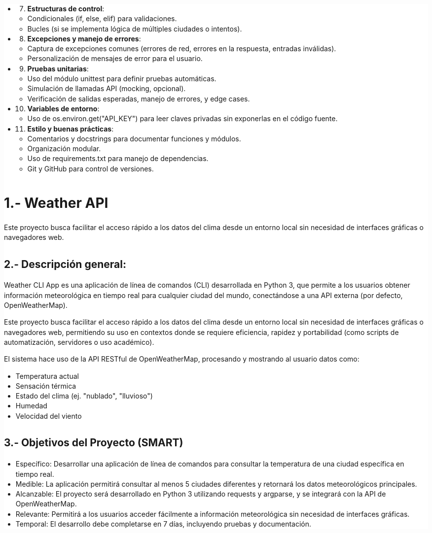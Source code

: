 - 7. <b>Estructuras de control</b>:
  - Condicionales (if, else, elif) para validaciones.
  - Bucles (si se implementa lógica de múltiples ciudades o intentos).

- 8. <b>Excepciones y manejo de errores</b>:
  - Captura de excepciones comunes (errores de red, errores en la respuesta, entradas inválidas).
  - Personalización de mensajes de error para el usuario.

- 9. <b>Pruebas unitarias</b>:
  - Uso del módulo unittest para definir pruebas automáticas.
  - Simulación de llamadas API (mocking, opcional).
  - Verificación de salidas esperadas, manejo de errores, y edge cases.

- 10. <b>Variables de entorno</b>:
  - Uso de os.environ.get("API_KEY") para leer claves privadas sin exponerlas en el código fuente.

- 11. <b>Estilo y buenas prácticas</b>:
  - Comentarios y docstrings para documentar funciones y módulos.
  - Organización modular.
  - Uso de requirements.txt para manejo de dependencias.
  - Git y GitHub para control de versiones.

# 1.- Weather API
Este proyecto busca facilitar el acceso rápido a los datos del clima desde un entorno local sin necesidad de interfaces gráficas o navegadores web.

## 2.- Descripción general: 
Weather CLI App es una aplicación de línea de comandos (CLI) desarrollada en Python 3, que permite a los usuarios obtener información meteorológica en tiempo real para cualquier ciudad del mundo, conectándose a una API externa (por defecto, OpenWeatherMap).

Este proyecto busca facilitar el acceso rápido a los datos del clima desde un entorno local sin necesidad de interfaces gráficas o navegadores web, permitiendo su uso en contextos donde se requiere eficiencia, rapidez y portabilidad (como scripts de automatización, servidores o uso académico).

El sistema hace uso de la API RESTful de OpenWeatherMap, procesando y mostrando al usuario datos como:
 - Temperatura actual
 - Sensación térmica
 - Estado del clima (ej. "nublado", "lluvioso")
 - Humedad
 - Velocidad del viento

## 3.- Objetivos del Proyecto (SMART)
- Específico: Desarrollar una aplicación de línea de comandos para consultar la temperatura de una ciudad específica en tiempo real.
- Medible: La aplicación permitirá consultar al menos 5 ciudades diferentes y retornará los datos meteorológicos principales.
- Alcanzable: El proyecto será desarrollado en Python 3 utilizando requests y argparse, y se integrará con la API de OpenWeatherMap.
- Relevante: Permitirá a los usuarios acceder fácilmente a información meteorológica sin necesidad de interfaces gráficas.
- Temporal: El desarrollo debe completarse en 7 días, incluyendo pruebas y documentación.
